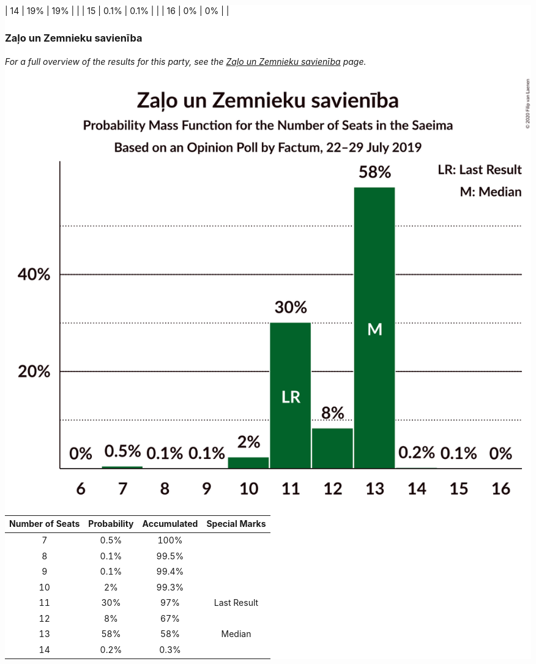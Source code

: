 | 14 | 19% | 19% |  |
| 15 | 0.1% | 0.1% |  |
| 16 | 0% | 0% |  |

### Zaļo un Zemnieku savienība

*For a full overview of the results for this party, see the [Zaļo un Zemnieku savienība](party-zaļounzemniekusavienība.html) page.*

![Graph with seats probability mass function not yet produced](2019-07-29-Factum-seats-pmf-zaļounzemniekusavienība.png "Seats Probability Mass Function")

| Number of Seats | Probability | Accumulated | Special Marks |
|:---------------:|:-----------:|:-----------:|:-------------:|
| 7 | 0.5% | 100% |  |
| 8 | 0.1% | 99.5% |  |
| 9 | 0.1% | 99.4% |  |
| 10 | 2% | 99.3% |  |
| 11 | 30% | 97% | Last Result |
| 12 | 8% | 67% |  |
| 13 | 58% | 58% | Median |
| 14 | 0.2% | 0.3% |  |